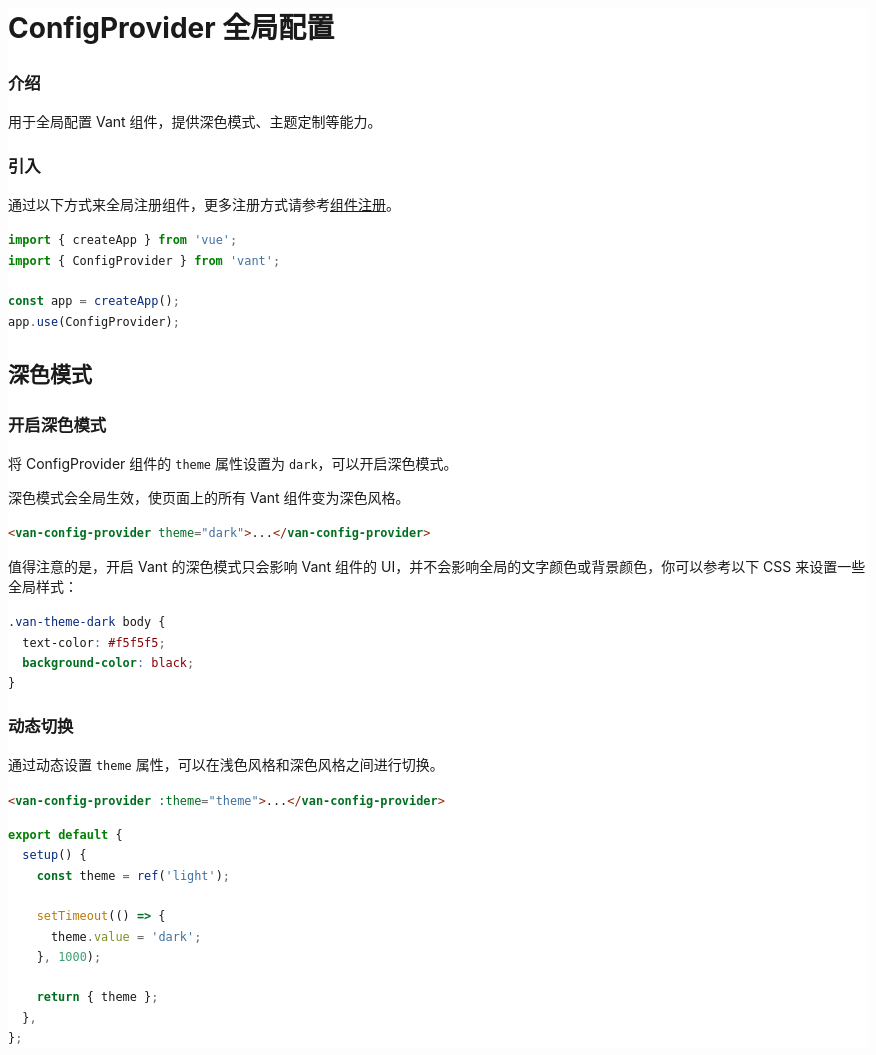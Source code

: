 # ConfigProvider 全局配置

### 介绍

用于全局配置 Vant 组件，提供深色模式、主题定制等能力。

### 引入

通过以下方式来全局注册组件，更多注册方式请参考[组件注册](#/zh-CN/advanced-usage#zu-jian-zhu-ce)。

```js
import { createApp } from 'vue';
import { ConfigProvider } from 'vant';

const app = createApp();
app.use(ConfigProvider);
```

## 深色模式

### 开启深色模式

将 ConfigProvider 组件的 `theme` 属性设置为 `dark`，可以开启深色模式。

深色模式会全局生效，使页面上的所有 Vant 组件变为深色风格。

```html
<van-config-provider theme="dark">...</van-config-provider>
```

值得注意的是，开启 Vant 的深色模式只会影响 Vant 组件的 UI，并不会影响全局的文字颜色或背景颜色，你可以参考以下 CSS 来设置一些全局样式：

```css
.van-theme-dark body {
  text-color: #f5f5f5;
  background-color: black;
}
```

### 动态切换

通过动态设置 `theme` 属性，可以在浅色风格和深色风格之间进行切换。

```html
<van-config-provider :theme="theme">...</van-config-provider>
```

```js
export default {
  setup() {
    const theme = ref('light');

    setTimeout(() => {
      theme.value = 'dark';
    }, 1000);

    return { theme };
  },
};
```
